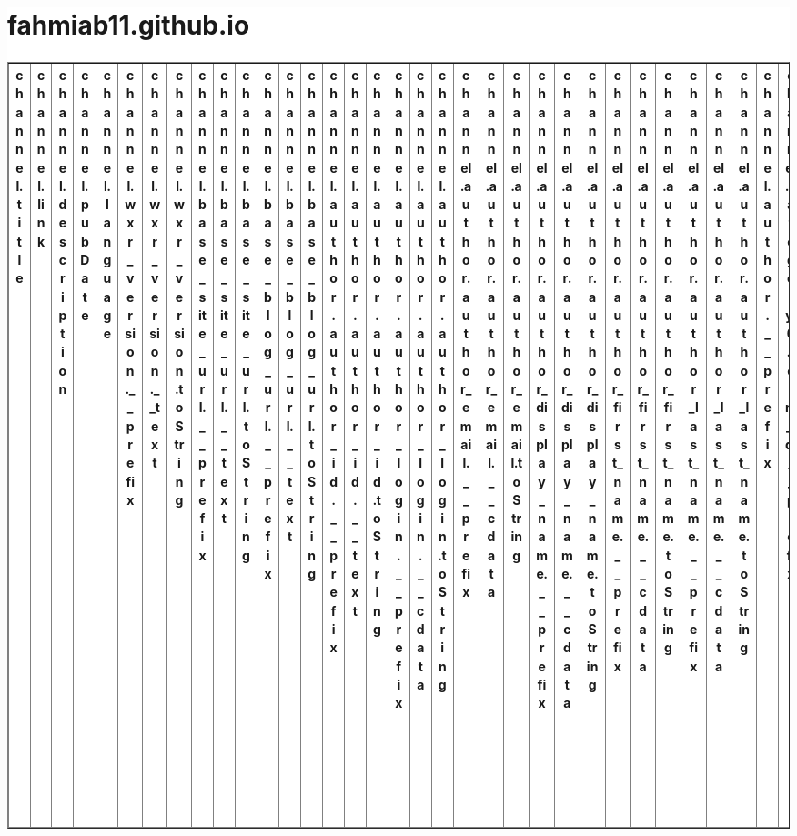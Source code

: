 # fahmiab11.github.io

<!DOCTYPE html>
<html>
	<head>
		<meta charset='UTF-8'>
			<title>XML To HTML using codebeautify.org</title>
		</head>
		<body>
			<table border=1>
				<thead>
					<tr>
						<th>channel.title</th>
						<th>channel.link</th>
						<th>channel.description</th>
						<th>channel.pubDate</th>
						<th>channel.language</th>
						<th>channel.wxr_version.__prefix</th>
						<th>channel.wxr_version.__text</th>
						<th>channel.wxr_version.toString</th>
						<th>channel.base_site_url.__prefix</th>
						<th>channel.base_site_url.__text</th>
						<th>channel.base_site_url.toString</th>
						<th>channel.base_blog_url.__prefix</th>
						<th>channel.base_blog_url.__text</th>
						<th>channel.base_blog_url.toString</th>
						<th>channel.author.author_id.__prefix</th>
						<th>channel.author.author_id.__text</th>
						<th>channel.author.author_id.toString</th>
						<th>channel.author.author_login.__prefix</th>
						<th>channel.author.author_login.__cdata</th>
						<th>channel.author.author_login.toString</th>
						<th>channel.author.author_email.__prefix</th>
						<th>channel.author.author_email.__cdata</th>
						<th>channel.author.author_email.toString</th>
						<th>channel.author.author_display_name.__prefix</th>
						<th>channel.author.author_display_name.__cdata</th>
						<th>channel.author.author_display_name.toString</th>
						<th>channel.author.author_first_name.__prefix</th>
						<th>channel.author.author_first_name.__cdata</th>
						<th>channel.author.author_first_name.toString</th>
						<th>channel.author.author_last_name.__prefix</th>
						<th>channel.author.author_last_name.__cdata</th>
						<th>channel.author.author_last_name.toString</th>
						<th>channel.author.__prefix</th>
						<th>channel.category.0.term_id.__prefix</th>
						<th>channel.category.0.term_id.__text</th>
						<th>channel.category.0.term_id.toString</th>
						<th>channel.category.0.category_nicename.__prefix</th>
						<th>channel.category.0.category_nicename.__cdata</th>
						<th>channel.category.0.category_nicename.toString</th>
						<th>channel.category.0.category_parent.__prefix</th>
						<th>channel.category.0.category_parent.__cdata</th>
						<th>channel.category.0.category_parent.toString</th>
						<th>channel.category.0.cat_name.__prefix</th>
						<th>channel.category.0.cat_name.__cdata</th>
						<th>channel.category.0.cat_name.toString</th>
						<th>channel.category.0.__prefix</th>
						<th>channel.category.1.term_id.__prefix</th>
						<th>channel.category.1.term_id.__text</th>
						<th>channel.category.1.term_id.toString</th>
						<th>channel.category.1.category_nicename.__prefix</th>